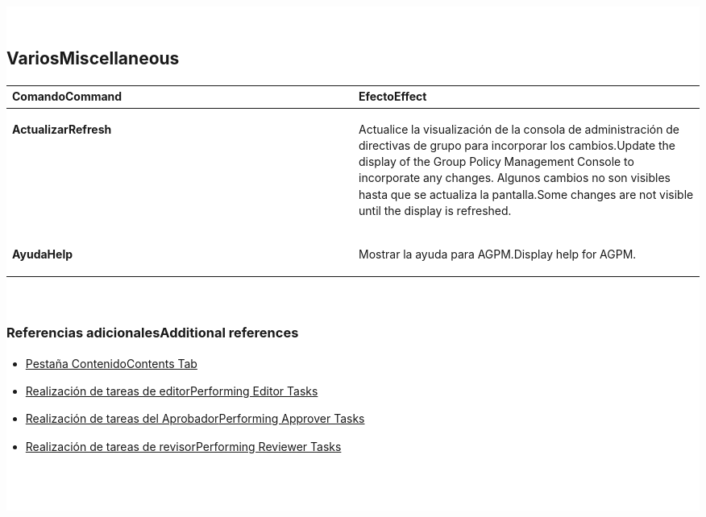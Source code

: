  

## <span data-ttu-id="b69b4-158">Varios</span><span class="sxs-lookup"><span data-stu-id="b69b4-158">Miscellaneous</span></span>


<table>
<colgroup>
<col width="50%" />
<col width="50%" />
</colgroup>
<thead>
<tr class="header">
<th align="left"><span data-ttu-id="b69b4-159">Comando</span><span class="sxs-lookup"><span data-stu-id="b69b4-159">Command</span></span></th>
<th align="left"><span data-ttu-id="b69b4-160">Efecto</span><span class="sxs-lookup"><span data-stu-id="b69b4-160">Effect</span></span></th>
</tr>
</thead>
<tbody>
<tr class="odd">
<td align="left"><p><strong><span data-ttu-id="b69b4-161">Actualizar</span><span class="sxs-lookup"><span data-stu-id="b69b4-161">Refresh</span></span></strong></p></td>
<td align="left"><p><span data-ttu-id="b69b4-162">Actualice la visualización de la consola de administración de directivas de grupo para incorporar los cambios.</span><span class="sxs-lookup"><span data-stu-id="b69b4-162">Update the display of the Group Policy Management Console to incorporate any changes.</span></span> <span data-ttu-id="b69b4-163">Algunos cambios no son visibles hasta que se actualiza la pantalla.</span><span class="sxs-lookup"><span data-stu-id="b69b4-163">Some changes are not visible until the display is refreshed.</span></span></p></td>
</tr>
<tr class="even">
<td align="left"><p><strong><span data-ttu-id="b69b4-164">Ayuda</span><span class="sxs-lookup"><span data-stu-id="b69b4-164">Help</span></span></strong></p></td>
<td align="left"><p><span data-ttu-id="b69b4-165">Mostrar la ayuda para AGPM.</span><span class="sxs-lookup"><span data-stu-id="b69b4-165">Display help for AGPM.</span></span></p></td>
</tr>
</tbody>
</table>

 

### <span data-ttu-id="b69b4-166">Referencias adicionales</span><span class="sxs-lookup"><span data-stu-id="b69b4-166">Additional references</span></span>

-   [<span data-ttu-id="b69b4-167">Pestaña Contenido</span><span class="sxs-lookup"><span data-stu-id="b69b4-167">Contents Tab</span></span>](contents-tab.md)

-   [<span data-ttu-id="b69b4-168">Realización de tareas de editor</span><span class="sxs-lookup"><span data-stu-id="b69b4-168">Performing Editor Tasks</span></span>](performing-editor-tasks.md)

-   [<span data-ttu-id="b69b4-169">Realización de tareas del Aprobador</span><span class="sxs-lookup"><span data-stu-id="b69b4-169">Performing Approver Tasks</span></span>](performing-approver-tasks.md)

-   [<span data-ttu-id="b69b4-170">Realización de tareas de revisor</span><span class="sxs-lookup"><span data-stu-id="b69b4-170">Performing Reviewer Tasks</span></span>](performing-reviewer-tasks.md)

 

 





